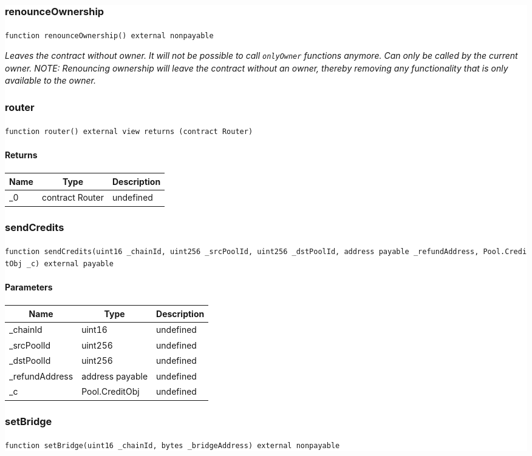 ### renounceOwnership

```solidity
function renounceOwnership() external nonpayable
```



*Leaves the contract without owner. It will not be possible to call `onlyOwner` functions anymore. Can only be called by the current owner. NOTE: Renouncing ownership will leave the contract without an owner, thereby removing any functionality that is only available to the owner.*


### router

```solidity
function router() external view returns (contract Router)
```






#### Returns

| Name | Type | Description |
|---|---|---|
| _0 | contract Router | undefined

### sendCredits

```solidity
function sendCredits(uint16 _chainId, uint256 _srcPoolId, uint256 _dstPoolId, address payable _refundAddress, Pool.CreditObj _c) external payable
```





#### Parameters

| Name | Type | Description |
|---|---|---|
| _chainId | uint16 | undefined
| _srcPoolId | uint256 | undefined
| _dstPoolId | uint256 | undefined
| _refundAddress | address payable | undefined
| _c | Pool.CreditObj | undefined

### setBridge

```solidity
function setBridge(uint16 _chainId, bytes _bridgeAddress) external nonpayable
```
